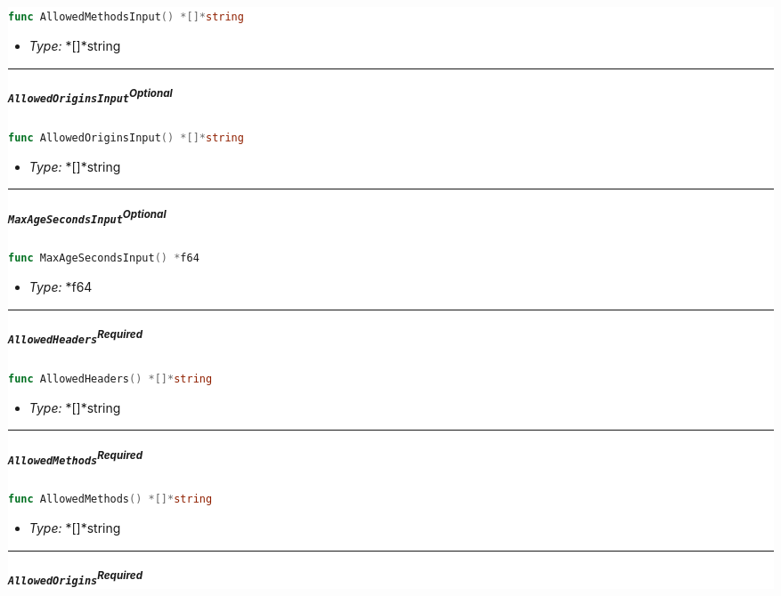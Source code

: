 ```go
func AllowedMethodsInput() *[]*string
```

- *Type:* *[]*string

---

##### `AllowedOriginsInput`<sup>Optional</sup> <a name="AllowedOriginsInput" id="@cdktf/provider-digitalocean.spacesBucket.SpacesBucketCorsRuleOutputReference.property.allowedOriginsInput"></a>

```go
func AllowedOriginsInput() *[]*string
```

- *Type:* *[]*string

---

##### `MaxAgeSecondsInput`<sup>Optional</sup> <a name="MaxAgeSecondsInput" id="@cdktf/provider-digitalocean.spacesBucket.SpacesBucketCorsRuleOutputReference.property.maxAgeSecondsInput"></a>

```go
func MaxAgeSecondsInput() *f64
```

- *Type:* *f64

---

##### `AllowedHeaders`<sup>Required</sup> <a name="AllowedHeaders" id="@cdktf/provider-digitalocean.spacesBucket.SpacesBucketCorsRuleOutputReference.property.allowedHeaders"></a>

```go
func AllowedHeaders() *[]*string
```

- *Type:* *[]*string

---

##### `AllowedMethods`<sup>Required</sup> <a name="AllowedMethods" id="@cdktf/provider-digitalocean.spacesBucket.SpacesBucketCorsRuleOutputReference.property.allowedMethods"></a>

```go
func AllowedMethods() *[]*string
```

- *Type:* *[]*string

---

##### `AllowedOrigins`<sup>Required</sup> <a name="AllowedOrigins" id="@cdktf/provider-digitalocean.spacesBucket.SpacesBucketCorsRuleOutputReference.property.allowedOrigins"></a>
